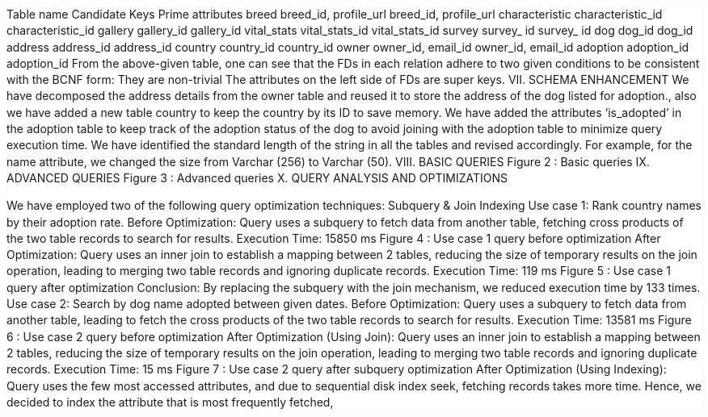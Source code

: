 Table name Candidate Keys Prime attributes
breed breed_id, profile_url breed_id, profile_url
characteristic characteristic_id characteristic_id
gallery gallery_id gallery_id
vital_stats vital_stats_id vital_stats_id
survey survey_ id survey_ id
dog dog_id dog_id
address address_id address_id
country country_id country_id
owner owner_id, email_id owner_id, email_id
adoption adoption_id adoption_id
From the above-given table, one can see that the FDs in each
relation adhere to two given conditions to be consistent with
the BCNF form:
They are non-trivial
The attributes on the left side of FDs are super keys.
VII. SCHEMA ENHANCEMENT
We have decomposed the address details from the owner table and reused it to store the address of the dog listed for adoption., also we have added a new table country to keep the country by its ID to save memory.
We have added the attributes ‘is_adopted’ in the adoption table to keep track of the adoption status of the dog to avoid joining with the adoption table to minimize query execution time.
We have identified the standard length of the string in all the tables and revised accordingly. For example, for the name attribute, we changed the size from Varchar (256) to Varchar (50).
VIII. BASIC QUERIES
Figure 2 : Basic queries
IX. ADVANCED QUERIES
Figure 3 : Advanced queries
X. QUERY ANALYSIS AND OPTIMIZATIONS

We have employed two of the following query optimization
techniques:
Subquery & Join
Indexing
Use case 1: Rank country names by their adoption rate.
Before Optimization: Query uses a subquery to fetch data from
another table, fetching cross products of the two table records
to search for results.
Execution Time: 15850 ms
Figure 4 : Use case 1 query before optimization
After Optimization: Query uses an inner join to establish a
mapping between 2 tables, reducing the size of temporary
results on the join operation, leading to merging two table
records and ignoring duplicate records.
Execution Time: 119 ms
Figure 5 : Use case 1 query after optimization
Conclusion: By replacing the subquery with the join
mechanism, we reduced execution time by 133 times.
Use case 2: Search by dog name adopted between given dates.
Before Optimization: Query uses a subquery to fetch data from
another table, leading to fetch the cross products of the two
table records to search for results.
Execution Time: 13581 ms
Figure 6 : Use case 2 query before optimization
After Optimization (Using Join): Query uses an inner join to
establish a mapping between 2 tables, reducing the size of
temporary results on the join operation, leading to merging
two table records and ignoring duplicate records.
Execution Time: 15 ms
Figure 7 : Use case 2 query after subquery optimization
After Optimization (Using Indexing): Query uses the few most
accessed attributes, and due to sequential disk index seek,
fetching records takes more time. Hence, we decided to index
the attribute that is most frequently fetched,